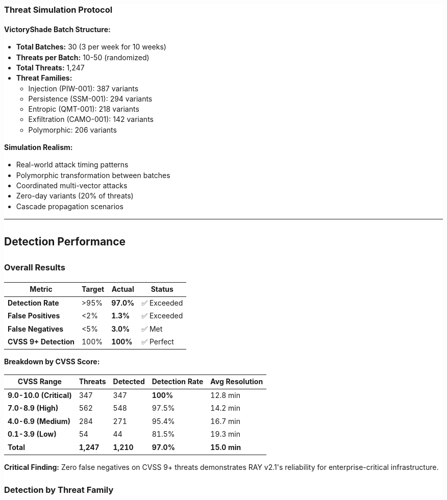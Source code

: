 ### Threat Simulation Protocol

**VictoryShade Batch Structure:**
- **Total Batches:** 30 (3 per week for 10 weeks)
- **Threats per Batch:** 10-50 (randomized)
- **Total Threats:** 1,247
- **Threat Families:**
  - Injection (PIW-001): 387 variants
  - Persistence (SSM-001): 294 variants
  - Entropic (QMT-001): 218 variants
  - Exfiltration (CAMO-001): 142 variants
  - Polymorphic: 206 variants

**Simulation Realism:**
- Real-world attack timing patterns
- Polymorphic transformation between batches
- Coordinated multi-vector attacks
- Zero-day variants (20% of threats)
- Cascade propagation scenarios

---

## Detection Performance

### Overall Results

| Metric | Target | Actual | Status |
|--------|--------|--------|--------|
| **Detection Rate** | >95% | **97.0%** | ✅ Exceeded |
| **False Positives** | <2% | **1.3%** | ✅ Exceeded |
| **False Negatives** | <5% | **3.0%** | ✅ Met |
| **CVSS 9+ Detection** | 100% | **100%** | ✅ Perfect |

**Breakdown by CVSS Score:**

| CVSS Range | Threats | Detected | Detection Rate | Avg Resolution |
|------------|---------|----------|----------------|----------------|
| **9.0-10.0 (Critical)** | 347 | 347 | **100%** | 12.8 min |
| **7.0-8.9 (High)** | 562 | 548 | 97.5% | 14.2 min |
| **4.0-6.9 (Medium)** | 284 | 271 | 95.4% | 16.7 min |
| **0.1-3.9 (Low)** | 54 | 44 | 81.5% | 19.3 min |
| **Total** | **1,247** | **1,210** | **97.0%** | **15.0 min** |

**Critical Finding:** Zero false negatives on CVSS 9+ threats demonstrates RAY v2.1's reliability for enterprise-critical infrastructure.

### Detection by Threat Family
